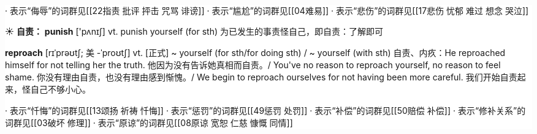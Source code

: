 · 表示“侮辱”的词群见[[22指责 批评 抨击 咒骂 诽谤]]
· 表示“尴尬”的词群见[[04难易]]
· 表示“悲伤”的词群见[[17悲伤 忧郁 难过 想念 哭泣]]

☀ <span class="category">**自责：**</span>
<span class="vocabulary">**punish**</span> ['pʌnɪʃ] 
<span class="definition">vt. punish yourself (for sth) 为已发生的事责怪自己，即自责：</span>了解即可
           
<span class="vocabulary">**reproach**</span> [rɪˈprəʊtʃ; 美 -ˈproʊtʃ]
<span class="definition">vt. [正式] ~ yourself (for sth/for doing sth) / ~ yourself (with sth) 自责、内疚：</span>He reproached himself for not telling her the truth. 他因为没有告诉她真相而自责。/ You've no reason to reproach yourself, no reason to feel shame. 你没有理由自责，也没有理由感到惭愧。/ We begin to reproach ourselves for not having been more careful. 我们开始自责起来，怪自己不够小心。

· 表示“忏悔”的词群见[[13颂扬 祈祷 忏悔]]
· 表示“惩罚”的词群见[[49惩罚 处罚]]
· 表示“补偿”的词群见[[50赔偿 补偿]]
· 表示“修补关系”的词群见[[03破坏 修理]]
· 表示“原谅”的词群见[[08原谅 宽恕 仁慈 慷慨 同情]]
